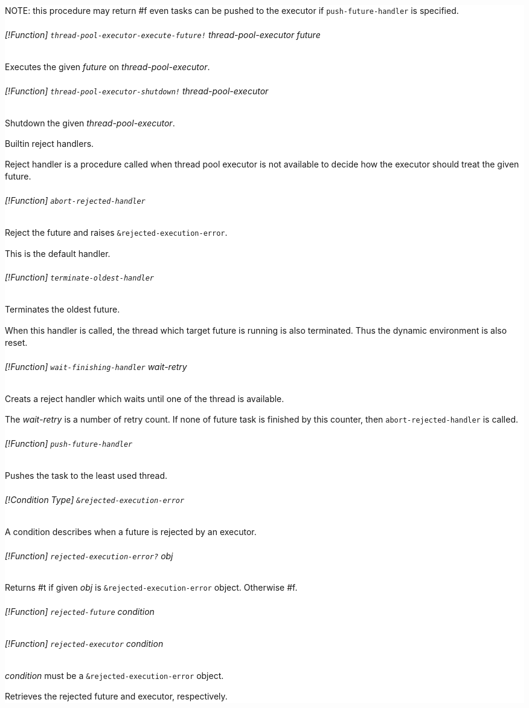 NOTE: this procedure may return #f even tasks can be pushed to the executor
if `push-future-handler` is specified.


###### [!Function] `thread-pool-executor-execute-future!`  _thread-pool-executor_ _future_

Executes the given _future_ on _thread-pool-executor_.

###### [!Function] `thread-pool-executor-shutdown!`  _thread-pool-executor_

Shutdown the given _thread-pool-executor_.

Builtin reject handlers.

Reject handler is a procedure called when thread pool executor is not
available to decide how the executor should treat the given future.

###### [!Function] `abort-rejected-handler` 

Reject the future and raises `&rejected-execution-error`.

This is the default handler.


###### [!Function] `terminate-oldest-handler` 

Terminates the oldest future.

When this handler is called, the thread which target future is running is
also terminated. Thus the dynamic environment is also reset.


###### [!Function] `wait-finishing-handler`  _wait-retry_

Creats a reject handler which waits until one of the thread
is available.

The _wait-retry_ is a number of retry count. If none of future task
is finished by this counter, then `abort-rejected-handler` is called.


###### [!Function] `push-future-handler` 

Pushes the task to the least used thread.

###### [!Condition Type] `&rejected-execution-error` 

A condition describes when a future is rejected by an executor.

###### [!Function] `rejected-execution-error?`  _obj_

Returns #t if given _obj_ is `&rejected-execution-error` object.
Otherwise #f.

###### [!Function] `rejected-future`  _condition_
###### [!Function] `rejected-executor`  _condition_

_condition_ must be a `&rejected-execution-error` object.

Retrieves the rejected future and executor, respectively.
